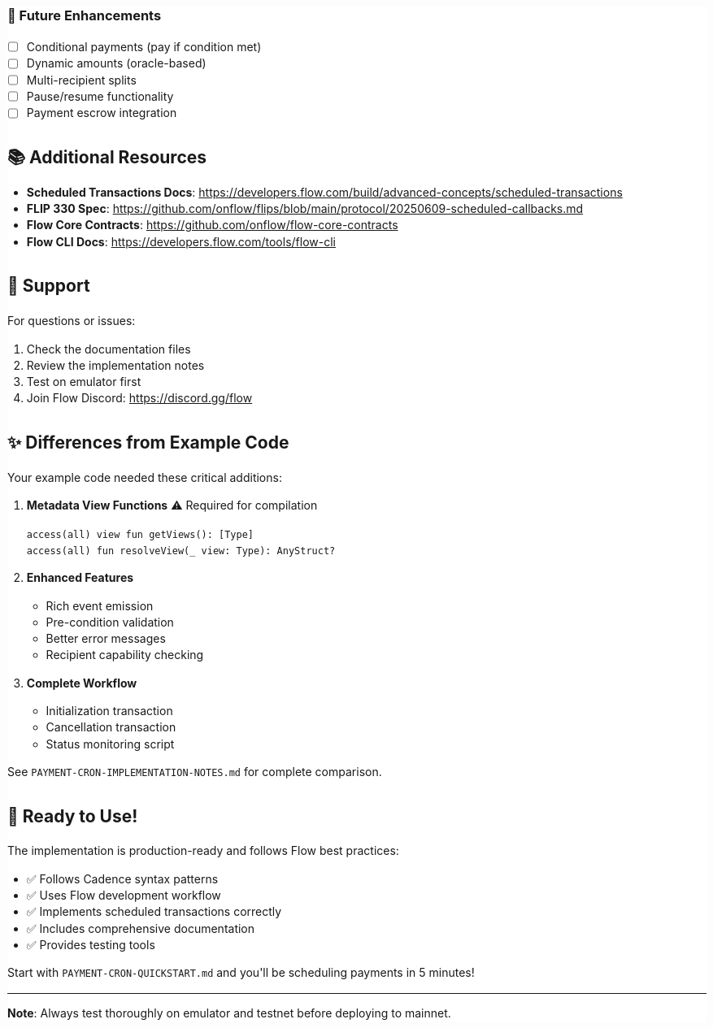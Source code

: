 ### 🚧 Future Enhancements
- [ ] Conditional payments (pay if condition met)
- [ ] Dynamic amounts (oracle-based)
- [ ] Multi-recipient splits
- [ ] Pause/resume functionality
- [ ] Payment escrow integration

## 📚 Additional Resources

- **Scheduled Transactions Docs**: https://developers.flow.com/build/advanced-concepts/scheduled-transactions
- **FLIP 330 Spec**: https://github.com/onflow/flips/blob/main/protocol/20250609-scheduled-callbacks.md
- **Flow Core Contracts**: https://github.com/onflow/flow-core-contracts
- **Flow CLI Docs**: https://developers.flow.com/tools/flow-cli

## 🤝 Support

For questions or issues:
1. Check the documentation files
2. Review the implementation notes
3. Test on emulator first
4. Join Flow Discord: https://discord.gg/flow

## ✨ Differences from Example Code

Your example code needed these critical additions:

1. **Metadata View Functions** ⚠️ Required for compilation
   ```cadence
   access(all) view fun getViews(): [Type]
   access(all) fun resolveView(_ view: Type): AnyStruct?
   ```

2. **Enhanced Features**
   - Rich event emission
   - Pre-condition validation
   - Better error messages
   - Recipient capability checking

3. **Complete Workflow**
   - Initialization transaction
   - Cancellation transaction
   - Status monitoring script

See `PAYMENT-CRON-IMPLEMENTATION-NOTES.md` for complete comparison.

## 🎉 Ready to Use!

The implementation is production-ready and follows Flow best practices:
- ✅ Follows Cadence syntax patterns
- ✅ Uses Flow development workflow
- ✅ Implements scheduled transactions correctly
- ✅ Includes comprehensive documentation
- ✅ Provides testing tools

Start with `PAYMENT-CRON-QUICKSTART.md` and you'll be scheduling payments in 5 minutes!

---

**Note**: Always test thoroughly on emulator and testnet before deploying to mainnet.

